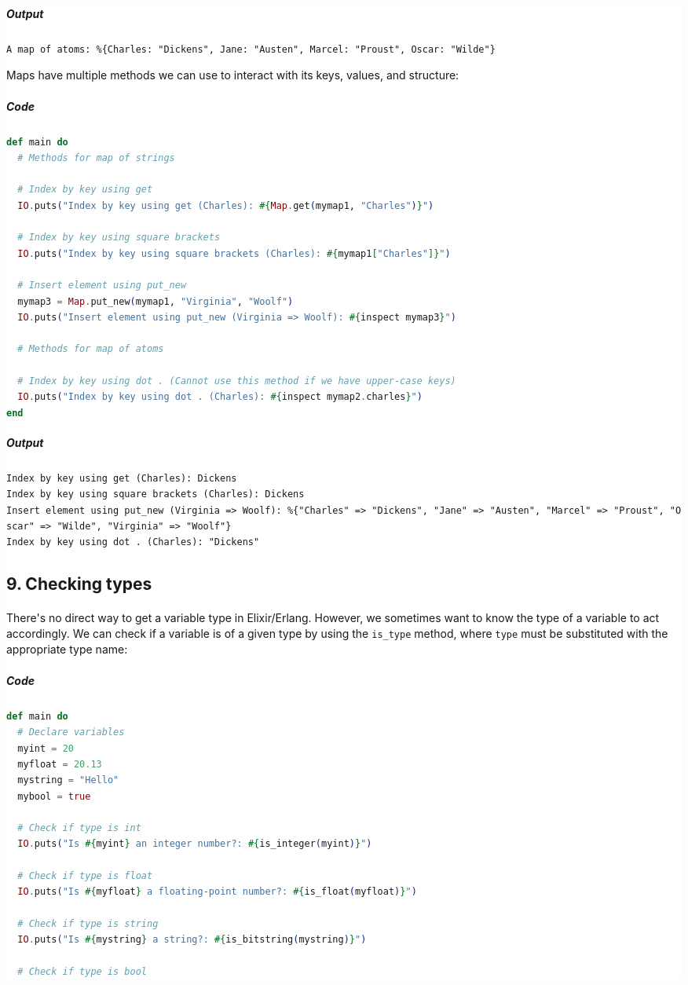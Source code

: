 ##### **Output**

```
A map of atoms: %{Charles: "Dickens", Jane: "Austen", Marcel: "Proust", Oscar: "Wilde"}
```

Maps have multiple methods we can use to interact with its keys, values, and structure:

##### **Code**

```Elixir
def main do
  # Methods for map of strings

  # Index by key using get
  IO.puts("Index by key using get (Charles): #{Map.get(mymap1, "Charles")}")

  # Index by key using square brackets
  IO.puts("Index by key using square brackets (Charles): #{mymap1["Charles"]}")

  # Insert element using put_new
  mymap3 = Map.put_new(mymap1, "Virginia", "Woolf")
  IO.puts("Insert element using put_new (Virginia => Woolf): #{inspect mymap3}")

  # Methods for map of atoms

  # Index by key using dot . (Cannot use this method if we have upper-case keys)
  IO.puts("Index by key using dot . (Charles): #{inspect mymap2.charles}")
end
```

##### **Output**

```
Index by key using get (Charles): Dickens
Index by key using square brackets (Charles): Dickens
Insert element using put_new (Virginia => Woolf): %{"Charles" => "Dickens", "Jane" => "Austen", "Marcel" => "Proust", "Oscar" => "Wilde", "Virginia" => "Woolf"}
Index by key using dot . (Charles): "Dickens"
```

## 9. Checking types

There's no direct way to get a variable type in Elixir/Erlang. However, we sometimes want to know the type of a variable to act accordingly. We can check if a variable is of a given type by using the `is_type` method, where `type` must be substituted with the appropriate type name:

##### **Code**

```Elixir
def main do
  # Declare variables
  myint = 20
  myfloat = 20.13
  mystring = "Hello"
  mybool = true

  # Check if type is int
  IO.puts("Is #{myint} an integer number?: #{is_integer(myint)}")

  # Check if type is float
  IO.puts("Is #{myfloat} a floating-point number?: #{is_float(myfloat)}")

  # Check if type is string
  IO.puts("Is #{mystring} a string?: #{is_bitstring(mystring)}")

  # Check if type is bool
```
